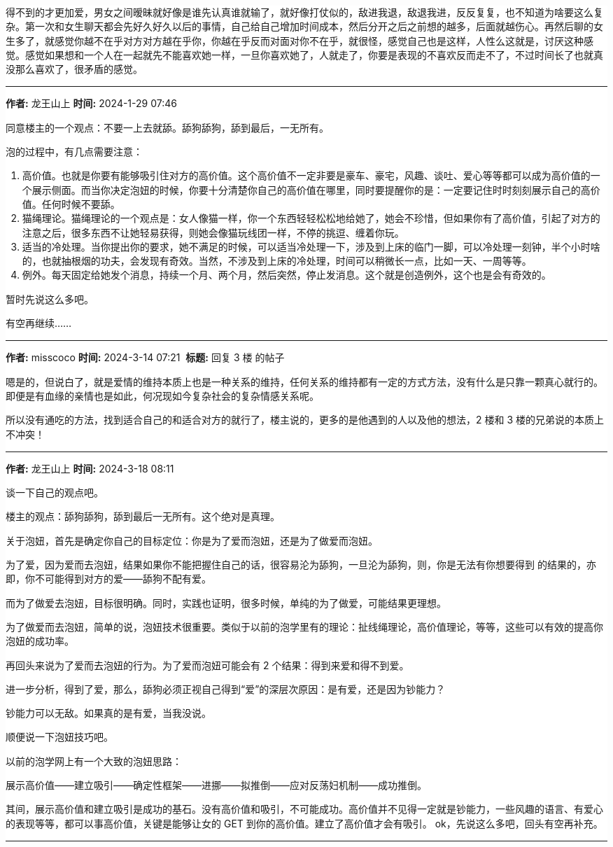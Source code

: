 得不到的才更加爱，男女之间暧昧就好像是谁先认真谁就输了，就好像打仗似的，敌进我退，敌退我进，反反复复，也不知道为啥要这么复杂。第一次和女生聊天都会先好久好久以后的事情，自己给自己增加时间成本，然后分开之后之前想的越多，后面就越伤心。再然后聊的女生多了，就感觉你越不在乎对方对方越在乎你，你越在乎反而对面对你不在乎，就很怪，感觉自己也是这样，人性么这就是，讨厌这种感觉。感觉如果想和一个人在一起就先不能喜欢她一样，一旦你喜欢她了，人就走了，你要是表现的不喜欢反而走不了，不过时间长了也就真没那么喜欢了，很矛盾的感觉。

---

**作者:** 龙王山上 **时间:** 2024-1-29 07:46

同意楼主的一个观点：不要一上去就舔。舔狗舔狗，舔到最后，一无所有。

泡的过程中，有几点需要注意：

1. 高价值。也就是你要有能够吸引住对方的高价值。这个高价值不一定非要是豪车、豪宅，风趣、谈吐、爱心等等都可以成为高价值的一个展示侧面。而当你决定泡妞的时候，你要十分清楚你自己的高价值在哪里，同时要提醒你的是：一定要记住时时刻刻展示自己的高价值。任何时候不要舔。
2. 猫绳理论。猫绳理论的一个观点是：女人像猫一样，你一个东西轻轻松松地给她了，她会不珍惜，但如果你有了高价值，引起了对方的注意之后，很多东西不让她轻易获得，则她会像猫玩线团一样，不停的挑逗、缠着你玩。
3. 适当的冷处理。当你提出你的要求，她不满足的时候，可以适当冷处理一下，涉及到上床的临门一脚，可以冷处理一刻钟，半个小时啥的，也就抽根烟的功夫，会发现有奇效。当然，不涉及到上床的冷处理，时间可以稍微长一点，比如一天、一周等等。
4. 例外。每天固定给她发个消息，持续一个月、两个月，然后突然，停止发消息。这个就是创造例外，这个也是会有奇效的。

暂时先说这么多吧。

有空再继续……

---

**作者:** misscoco **时间:** 2024-3-14 07:21  **标题:** 回复 3 楼 的帖子

嗯是的，但说白了，就是爱情的维持本质上也是一种关系的维持，任何关系的维持都有一定的方式方法，没有什么是只靠一颗真心就行的。即便是有血缘的亲情也是如此，何况现如今复杂社会的复杂情感关系呢。

所以没有通吃的方法，找到适合自己的和适合对方的就行了，楼主说的，更多的是他遇到的人以及他的想法，2 楼和 3 楼的兄弟说的本质上不冲突！

---

**作者:** 龙王山上 **时间:** 2024-3-18 08:11

谈一下自己的观点吧。

楼主的观点：舔狗舔狗，舔到最后一无所有。这个绝对是真理。

关于泡妞，首先是确定你自己的目标定位：你是为了爱而泡妞，还是为了做爱而泡妞。

为了爱，因为爱而去泡妞，结果如果你不能把握住自己的话，很容易沦为舔狗，一旦沦为舔狗，则，你是无法有你想要得到 的结果的，亦即，你不可能得到对方的爱——舔狗不配有爱。

而为了做爱去泡妞，目标很明确。同时，实践也证明，很多时候，单纯的为了做爱，可能结果更理想。

为了做爱而去泡妞，简单的说，泡妞技术很重要。类似于以前的泡学里有的理论：扯线绳理论，高价值理论，等等，这些可以有效的提高你泡妞的成功率。

再回头来说为了爱而去泡妞的行为。为了爱而泡妞可能会有 2 个结果：得到来爱和得不到爱。

进一步分析，得到了爱，那么，舔狗必须正视自己得到“爱”的深层次原因：是有爱，还是因为钞能力？

钞能力可以无敌。如果真的是有爱，当我没说。

顺便说一下泡妞技巧吧。

以前的泡学网上有一个大致的泡妞思路：

展示高价值——建立吸引——确定性框架——进挪——拟推倒——应对反荡妇机制——成功推倒。

其间，展示高价值和建立吸引是成功的基石。没有高价值和吸引，不可能成功。高价值并不见得一定就是钞能力，一些风趣的语言、有爱心的表现等等，都可以事高价值，关键是能够让女的 GET 到你的高价值。建立了高价值才会有吸引。
ok，先说这么多吧，回头有空再补充。

---